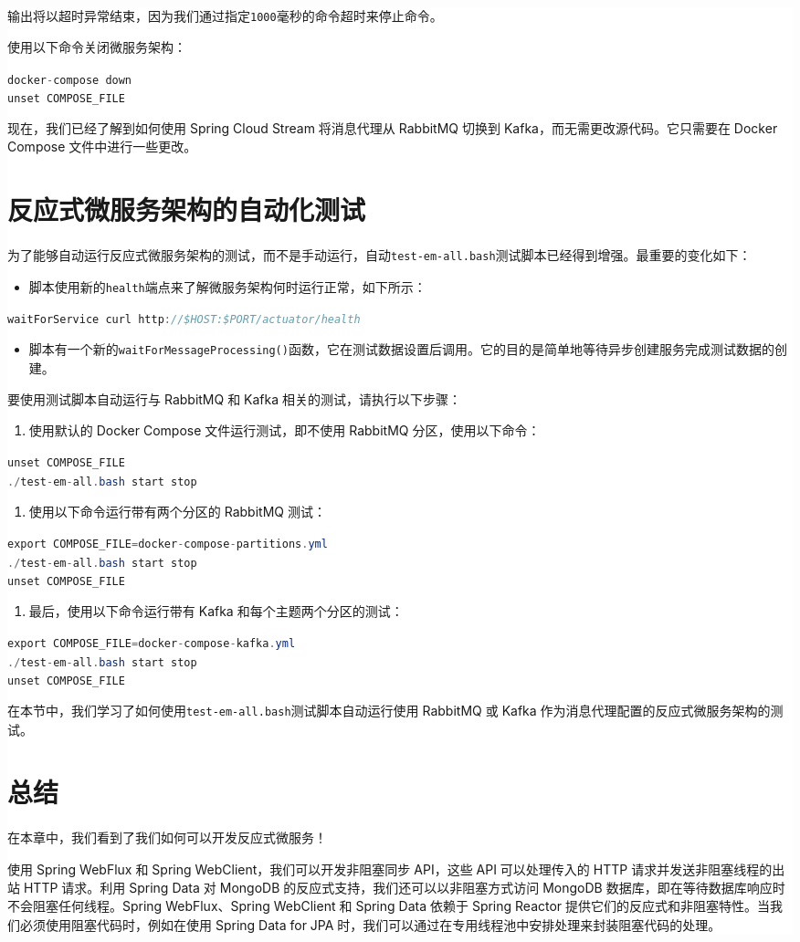输出将以超时异常结束，因为我们通过指定`1000`毫秒的命令超时来停止命令。

使用以下命令关闭微服务架构：

```java
docker-compose down
unset COMPOSE_FILE
```

现在，我们已经了解到如何使用 Spring Cloud Stream 将消息代理从 RabbitMQ 切换到 Kafka，而无需更改源代码。它只需要在 Docker Compose 文件中进行一些更改。

# 反应式微服务架构的自动化测试

为了能够自动运行反应式微服务架构的测试，而不是手动运行，自动`test-em-all.bash`测试脚本已经得到增强。最重要的变化如下：

+   脚本使用新的`health`端点来了解微服务架构何时运行正常，如下所示：

```java
waitForService curl http://$HOST:$PORT/actuator/health
```

+   脚本有一个新的`waitForMessageProcessing()`函数，它在测试数据设置后调用。它的目的是简单地等待异步创建服务完成测试数据的创建。

要使用测试脚本自动运行与 RabbitMQ 和 Kafka 相关的测试，请执行以下步骤：

1.  使用默认的 Docker Compose 文件运行测试，即不使用 RabbitMQ 分区，使用以下命令：

```java
unset COMPOSE_FILE
./test-em-all.bash start stop
```

1.  使用以下命令运行带有两个分区的 RabbitMQ 测试：

```java
export COMPOSE_FILE=docker-compose-partitions.yml 
./test-em-all.bash start stop
unset COMPOSE_FILE
```

1.  最后，使用以下命令运行带有 Kafka 和每个主题两个分区的测试：

```java
export COMPOSE_FILE=docker-compose-kafka.yml 
./test-em-all.bash start stop
unset COMPOSE_FILE
```

在本节中，我们学习了如何使用`test-em-all.bash`测试脚本自动运行使用 RabbitMQ 或 Kafka 作为消息代理配置的反应式微服务架构的测试。

# 总结

在本章中，我们看到了我们如何可以开发反应式微服务！

使用 Spring WebFlux 和 Spring WebClient，我们可以开发非阻塞同步 API，这些 API 可以处理传入的 HTTP 请求并发送非阻塞线程的出站 HTTP 请求。利用 Spring Data 对 MongoDB 的反应式支持，我们还可以以非阻塞方式访问 MongoDB 数据库，即在等待数据库响应时不会阻塞任何线程。Spring WebFlux、Spring WebClient 和 Spring Data 依赖于 Spring Reactor 提供它们的反应式和非阻塞特性。当我们必须使用阻塞代码时，例如在使用 Spring Data for JPA 时，我们可以通过在专用线程池中安排处理来封装阻塞代码的处理。
